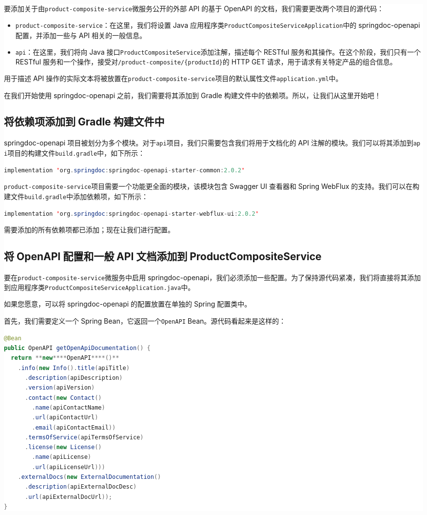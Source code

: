 要添加关于由`product-composite-service`微服务公开的外部 API 的基于 OpenAPI 的文档，我们需要更改两个项目的源代码：

+   `product-composite-service`：在这里，我们将设置 Java 应用程序类`ProductCompositeServiceApplication`中的 springdoc-openapi 配置，并添加一些与 API 相关的一般信息。

+   `api`：在这里，我们将向 Java 接口`ProductCompositeService`添加注解，描述每个 RESTful 服务和其操作。在这个阶段，我们只有一个 RESTful 服务和一个操作，接受对`/product-composite/{productId}`的 HTTP GET 请求，用于请求有关特定产品的组合信息。

用于描述 API 操作的实际文本将被放置在`product-composite-service`项目的默认属性文件`application.yml`中。

在我们开始使用 springdoc-openapi 之前，我们需要将其添加到 Gradle 构建文件中的依赖项。所以，让我们从这里开始吧！

## 将依赖项添加到 Gradle 构建文件中

springdoc-openapi 项目被划分为多个模块。对于`api`项目，我们只需要包含我们将用于文档化的 API 注解的模块。我们可以将其添加到`api`项目的构建文件`build.gradle`中，如下所示：

```java
implementation 'org.springdoc:springdoc-openapi-starter-common:2.0.2' 
```

`product-composite-service`项目需要一个功能更全面的模块，该模块包含 Swagger UI 查看器和 Spring WebFlux 的支持。我们可以在构建文件`build.gradle`中添加依赖项，如下所示：

```java
implementation 'org.springdoc:springdoc-openapi-starter-webflux-ui:2.0.2' 
```

需要添加的所有依赖项都已添加；现在让我们进行配置。

## 将 OpenAPI 配置和一般 API 文档添加到 ProductCompositeService

要在`product-composite-service`微服务中启用 springdoc-openapi，我们必须添加一些配置。为了保持源代码紧凑，我们将直接将其添加到应用程序类`ProductCompositeServiceApplication.java`中。

如果您愿意，可以将 springdoc-openapi 的配置放置在单独的 Spring 配置类中。

首先，我们需要定义一个 Spring Bean，它返回一个`OpenAPI` Bean。源代码看起来是这样的：

```java
@Bean
public OpenAPI getOpenApiDocumentation() {
  return **new****OpenAPI****()**
    .info(new Info().title(apiTitle)
      .description(apiDescription)
      .version(apiVersion)
      .contact(new Contact()
        .name(apiContactName)
        .url(apiContactUrl)
        .email(apiContactEmail))
      .termsOfService(apiTermsOfService)
      .license(new License()
        .name(apiLicense)
        .url(apiLicenseUrl)))
    .externalDocs(new ExternalDocumentation()
      .description(apiExternalDocDesc)
      .url(apiExternalDocUrl));
} 
```
